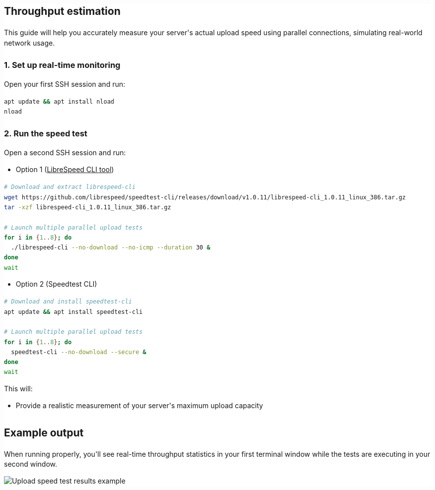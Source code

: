 ## Throughput estimation
This guide will help you accurately measure your server's actual upload speed using parallel connections, simulating real-world network usage.

### 1. Set up real-time monitoring

Open your first SSH session and run:

```bash
apt update && apt install nload
nload
```

### 2. Run the speed test

Open a second SSH session and run:

- Option 1 ([LibreSpeed CLI tool](https://github.com/librespeed/speedtest-cli))
```bash
# Download and extract librespeed-cli
wget https://github.com/librespeed/speedtest-cli/releases/download/v1.0.11/librespeed-cli_1.0.11_linux_386.tar.gz
tar -xzf librespeed-cli_1.0.11_linux_386.tar.gz

# Launch multiple parallel upload tests
for i in {1..8}; do 
  ./librespeed-cli --no-download --no-icmp --duration 30 &
done
wait
```

- Option 2 (Speedtest CLI)
```bash
# Download and install speedtest-cli
apt update && apt install speedtest-cli

# Launch multiple parallel upload tests
for i in {1..8}; do 
  speedtest-cli --no-download --secure &
done
wait
```

This will:
- Provide a realistic measurement of your server's maximum upload capacity

## Example output

When running properly, you'll see real-time throughput statistics in your first terminal window while the tests are executing in your second window.

![Upload speed test results example](https://github.com/user-attachments/assets/3f035573-3408-4cfb-857a-03637f6bf2e6)

